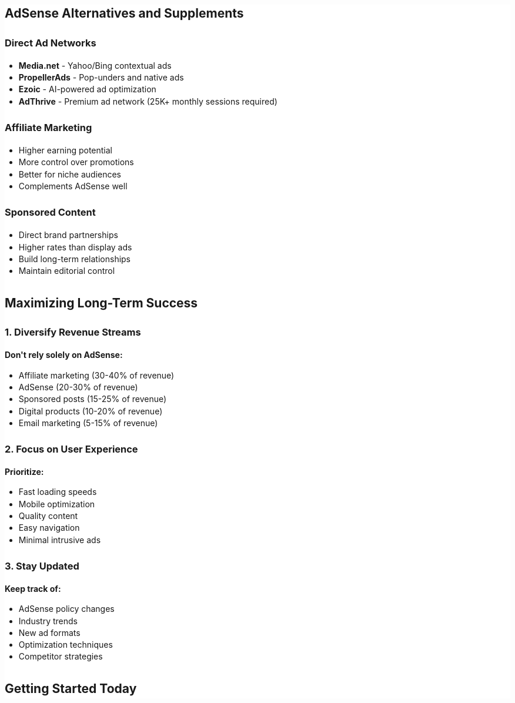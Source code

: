 ## AdSense Alternatives and Supplements

### Direct Ad Networks
- **Media.net** - Yahoo/Bing contextual ads
- **PropellerAds** - Pop-unders and native ads
- **Ezoic** - AI-powered ad optimization
- **AdThrive** - Premium ad network (25K+ monthly sessions required)

### Affiliate Marketing
- Higher earning potential
- More control over promotions
- Better for niche audiences
- Complements AdSense well

### Sponsored Content
- Direct brand partnerships
- Higher rates than display ads
- Build long-term relationships
- Maintain editorial control

## Maximizing Long-Term Success

### 1. Diversify Revenue Streams

**Don't rely solely on AdSense:**
- Affiliate marketing (30-40% of revenue)
- AdSense (20-30% of revenue)
- Sponsored posts (15-25% of revenue)
- Digital products (10-20% of revenue)
- Email marketing (5-15% of revenue)

### 2. Focus on User Experience

**Prioritize:**
- Fast loading speeds
- Mobile optimization
- Quality content
- Easy navigation
- Minimal intrusive ads

### 3. Stay Updated

**Keep track of:**
- AdSense policy changes
- Industry trends
- New ad formats
- Optimization techniques
- Competitor strategies

## Getting Started Today
